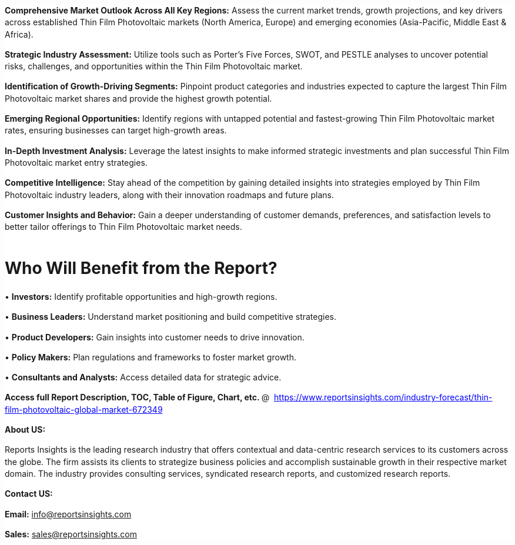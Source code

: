 <strong>Comprehensive Market Outlook Across All Key Regions:</strong>
Assess the current market trends, growth projections, and key drivers across established Thin Film Photovoltaic markets (North America, Europe) and emerging economies (Asia-Pacific, Middle East & Africa).

<strong>Strategic Industry Assessment:</strong>
Utilize tools such as Porter’s Five Forces, SWOT, and PESTLE analyses to uncover potential risks, challenges, and opportunities within the Thin Film Photovoltaic market.

<strong>Identification of Growth-Driving Segments:</strong>
Pinpoint product categories and industries expected to capture the largest Thin Film Photovoltaic market shares and provide the highest growth potential.

<strong>Emerging Regional Opportunities:</strong>
Identify regions with untapped potential and fastest-growing Thin Film Photovoltaic market rates, ensuring businesses can target high-growth areas.

<strong>In-Depth Investment Analysis:</strong>
Leverage the latest insights to make informed strategic investments and plan successful Thin Film Photovoltaic market entry strategies.

<strong>Competitive Intelligence:</strong>
Stay ahead of the competition by gaining detailed insights into strategies employed by Thin Film Photovoltaic industry leaders, along with their innovation roadmaps and future plans.

<strong>Customer Insights and Behavior:</strong>
Gain a deeper understanding of customer demands, preferences, and satisfaction levels to better tailor offerings to Thin Film Photovoltaic market needs.

# <strong>Who Will Benefit from the Report?</strong>

• <strong>Investors:</strong> Identify profitable opportunities and high-growth regions.

• <strong>Business Leaders:</strong> Understand market positioning and build competitive strategies.

• <strong>Product Developers:</strong> Gain insights into customer needs to drive innovation.

• <strong>Policy Makers:</strong> Plan regulations and frameworks to foster market growth.

• <strong>Consultants and Analysts:</strong> Access detailed data for strategic advice.
</ul>
<strong>Access full Report Description, TOC, Table of Figure, Chart, etc. </strong>@  <a href=https://www.reportsinsights.com/industry-forecast/thin-film-photovoltaic-global-market-672349 style=color:#0000ff;>https://www.reportsinsights.com/industry-forecast/thin-film-photovoltaic-global-market-672349</a></font>

<strong><strong>About US</strong>:</strong>

Reports Insights is the leading research industry that offers contextual and data-centric research services to its customers across the globe. The firm assists its clients to strategize business policies and accomplish sustainable growth in their respective market domain. The industry provides consulting services, syndicated research reports, and customized research reports.

<strong>Contact US:</strong>

<p class=""""><b>Email:</b> <a href=mailto:info@reportsinsights.com>info@reportsinsights.com</a></p>
<p class=""""><b>Sales:</b> <a href=mailto:sales@reportsinsights.com>sales@reportsinsights.com</a></p>
